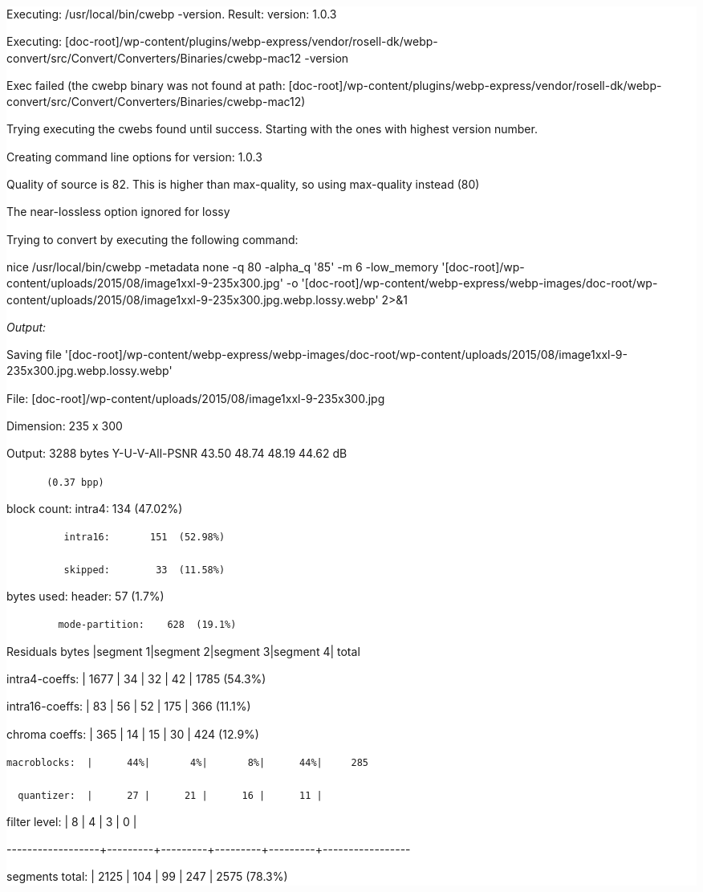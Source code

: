 Executing: /usr/local/bin/cwebp -version. Result: version: 1.0.3

Executing: [doc-root]/wp-content/plugins/webp-express/vendor/rosell-dk/webp-convert/src/Convert/Converters/Binaries/cwebp-mac12 -version

Exec failed (the cwebp binary was not found at path: [doc-root]/wp-content/plugins/webp-express/vendor/rosell-dk/webp-convert/src/Convert/Converters/Binaries/cwebp-mac12)

Trying executing the cwebs found until success. Starting with the ones with highest version number.

Creating command line options for version: 1.0.3

Quality of source is 82. This is higher than max-quality, so using max-quality instead (80)

The near-lossless option ignored for lossy

Trying to convert by executing the following command:

nice /usr/local/bin/cwebp -metadata none -q 80 -alpha_q '85' -m 6 -low_memory '[doc-root]/wp-content/uploads/2015/08/image1xxl-9-235x300.jpg' -o '[doc-root]/wp-content/webp-express/webp-images/doc-root/wp-content/uploads/2015/08/image1xxl-9-235x300.jpg.webp.lossy.webp' 2>&1


*Output:* 

Saving file '[doc-root]/wp-content/webp-express/webp-images/doc-root/wp-content/uploads/2015/08/image1xxl-9-235x300.jpg.webp.lossy.webp'

File:      [doc-root]/wp-content/uploads/2015/08/image1xxl-9-235x300.jpg

Dimension: 235 x 300

Output:    3288 bytes Y-U-V-All-PSNR 43.50 48.74 48.19   44.62 dB

           (0.37 bpp)

block count:  intra4:        134  (47.02%)

              intra16:       151  (52.98%)

              skipped:        33  (11.58%)

bytes used:  header:             57  (1.7%)

             mode-partition:    628  (19.1%)

 Residuals bytes  |segment 1|segment 2|segment 3|segment 4|  total

  intra4-coeffs:  |    1677 |      34 |      32 |      42 |    1785  (54.3%)

 intra16-coeffs:  |      83 |      56 |      52 |     175 |     366  (11.1%)

  chroma coeffs:  |     365 |      14 |      15 |      30 |     424  (12.9%)

    macroblocks:  |      44%|       4%|       8%|      44%|     285

      quantizer:  |      27 |      21 |      16 |      11 |

   filter level:  |       8 |       4 |       3 |       0 |

------------------+---------+---------+---------+---------+-----------------

 segments total:  |    2125 |     104 |      99 |     247 |    2575  (78.3%)

